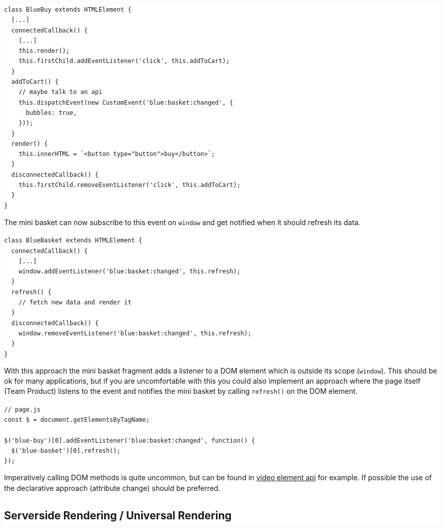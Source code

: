     class BlueBuy extends HTMLElement {
      [...]
      connectedCallback() {
        [...]
        this.render();
        this.firstChild.addEventListener('click', this.addToCart);
      }
      addToCart() {
        // maybe talk to an api
        this.dispatchEvent(new CustomEvent('blue:basket:changed', {
          bubbles: true,
        }));
      }
      render() {
        this.innerHTML = `<button type="button">buy</button>`;
      }
      disconnectedCallback() {
        this.firstChild.removeEventListener('click', this.addToCart);
      }
    }

The mini basket can now subscribe to this event on `window` and get notified when it should refresh its data.

    class BlueBasket extends HTMLElement {
      connectedCallback() {
        [...]
        window.addEventListener('blue:basket:changed', this.refresh);
      }
      refresh() {
        // fetch new data and render it
      }
      disconnectedCallback() {
        window.removeEventListener('blue:basket:changed', this.refresh);
      }
    }

With this approach the mini basket fragment adds a listener to a DOM element which is outside its scope (`window`). This should be ok for many applications, but if you are uncomfortable with this you could also implement an approach where the page itself (Team Product) listens to the event and notifies the mini basket by calling `refresh()` on the DOM element.

    // page.js
    const $ = document.getElementsByTagName;

    $('blue-buy')[0].addEventListener('blue:basket:changed', function() {
      $('blue-basket')[0].refresh();
    });

Imperatively calling DOM methods is quite uncommon, but can be found in [video element api](https://developer.mozilla.org/de/docs/Web/HTML/Using_HTML5_audio_and_video#Controlling_media_playback) for example. If possible the use of the declarative approach (attribute change) should be preferred.

## Serverside Rendering / Universal Rendering
